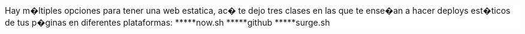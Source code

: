 
Hay m�ltiples opciones para tener una web estatica, ac� te dejo tres clases en las que te ense�an a hacer deploys est�ticos de tus p�ginas en diferentes plataformas:
*****now.sh
*****github
*****surge.sh















